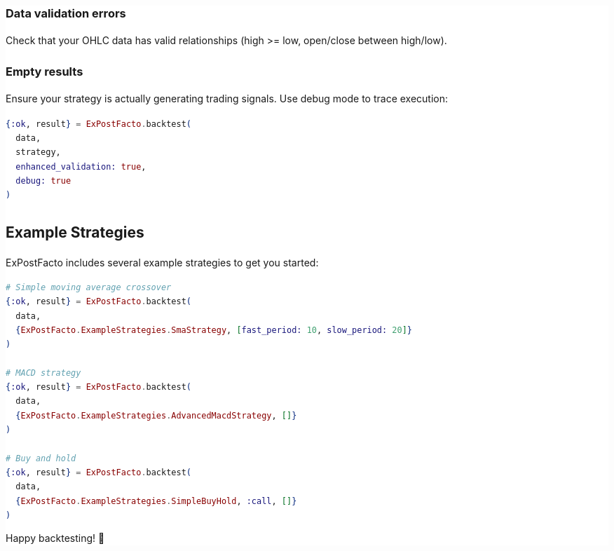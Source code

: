 ### Data validation errors
Check that your OHLC data has valid relationships (high >= low, open/close between high/low).

### Empty results
Ensure your strategy is actually generating trading signals. Use debug mode to trace execution:

```elixir
{:ok, result} = ExPostFacto.backtest(
  data, 
  strategy, 
  enhanced_validation: true,
  debug: true
)
```

## Example Strategies

ExPostFacto includes several example strategies to get you started:

```elixir
# Simple moving average crossover
{:ok, result} = ExPostFacto.backtest(
  data,
  {ExPostFacto.ExampleStrategies.SmaStrategy, [fast_period: 10, slow_period: 20]}
)

# MACD strategy
{:ok, result} = ExPostFacto.backtest(
  data,
  {ExPostFacto.ExampleStrategies.AdvancedMacdStrategy, []}
)

# Buy and hold
{:ok, result} = ExPostFacto.backtest(
  data,
  {ExPostFacto.ExampleStrategies.SimpleBuyHold, :call, []}
)
```

Happy backtesting! 🚀